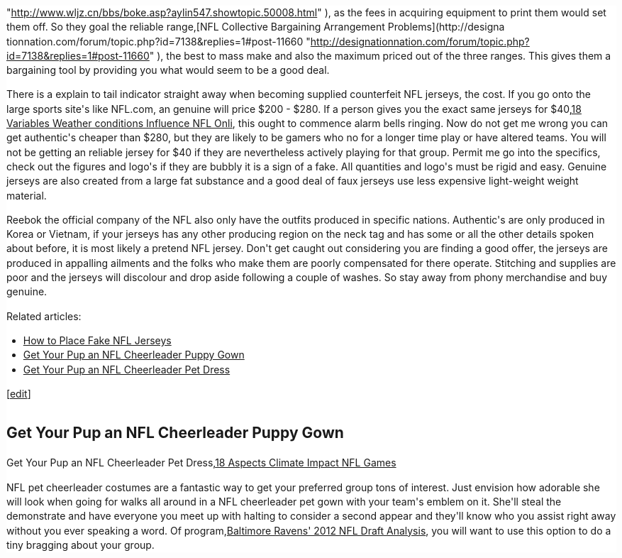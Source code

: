 "http://www.wljz.cn/bbs/boke.asp?aylin547.showtopic.50008.html" ), as the fees
in acquiring equipment to print them would set them off. So they goal the
reliable range,[NFL Collective Bargaining Arrangement Problems](http://designa
tionnation.com/forum/topic.php?id=7138&replies=1#post-11660
"http://designationnation.com/forum/topic.php?id=7138&replies=1#post-11660" ),
the best to mass make and also the maximum priced out of the three ranges.
This gives them a bargaining tool by providing you what would seem to be a
good deal.

There is a explain to tail indicator straight away when becoming supplied
counterfeit NFL jerseys, the cost. If you go onto the large sports site's like
NFL.com, an genuine will price $200 - $280. If a person gives you the exact
same jerseys for $40,[18 Variables Weather conditions Influence NFL
Onli](http://polygraphiae.com/?q=node/125547
"http://polygraphiae.com/?q=node/125547" ), this ought to commence alarm bells
ringing. Now do not get me wrong you can get authentic's cheaper than $280,
but they are likely to be gamers who no for a longer time play or have altered
teams. You will not be getting an reliable jersey for $40 if they are
nevertheless actively playing for that group. Permit me go into the specifics,
check out the figures and logo's if they are bubbly it is a sign of a fake.
All quantities and logo's must be rigid and easy. Genuine jerseys are also
created from a large fat substance and a good deal of faux jerseys use less
expensive light-weight weight material.

Reebok the official company of the NFL also only have the outfits produced in
specific nations. Authentic's are only produced in Korea or Vietnam, if your
jerseys has any other producing region on the neck tag and has some or all the
other details spoken about before, it is most likely a pretend NFL jersey.
Don't get caught out considering you are finding a good offer, the jerseys are
produced in appalling ailments and the folks who make them are poorly
compensated for there operate. Stitching and supplies are poor and the jerseys
will discolour and drop aside following a couple of washes. So stay away from
phony merchandise and buy genuine.

Related articles:

  * [How to Place Fake NFL Jerseys](http://demo1.locologic.co.uk/node/246363 "http://demo1.locologic.co.uk/node/246363" )
  * [Get Your Pup an NFL Cheerleader Puppy Gown](http://demo1.locologic.co.uk/node/246321 "http://demo1.locologic.co.uk/node/246321" )
  * [Get Your Pup an NFL Cheerleader Pet Dress](http://gaitherhunter.com/?q=node/458104 "http://gaitherhunter.com/?q=node/458104" )

[[edit](/index.php?title=User:Candyce26&action=edit&section=9 "Edit section:
Get Your Pup an NFL Cheerleader Puppy Gown" )]

##  Get Your Pup an NFL Cheerleader Puppy Gown

Get Your Pup an NFL Cheerleader Pet Dress,[18 Aspects Climate Impact NFL
Games](http://bbs.365ttcz.com/showtopic-47631.aspx
"http://bbs.365ttcz.com/showtopic-47631.aspx" )

NFL pet cheerleader costumes are a fantastic way to get your preferred group
tons of interest. Just envision how adorable she will look when going for
walks all around in a NFL cheerleader pet gown with your team's emblem on it.
She'll steal the demonstrate and have everyone you meet up with halting to
consider a second appear and they'll know who you assist right away without
you ever speaking a word. Of program,[Baltimore Ravens' 2012 NFL Draft
Analysis](http://xactgroup.co.za/?q=node/149234
"http://xactgroup.co.za/?q=node/149234" ), you will want to use this option to
do a tiny bragging about your group.
